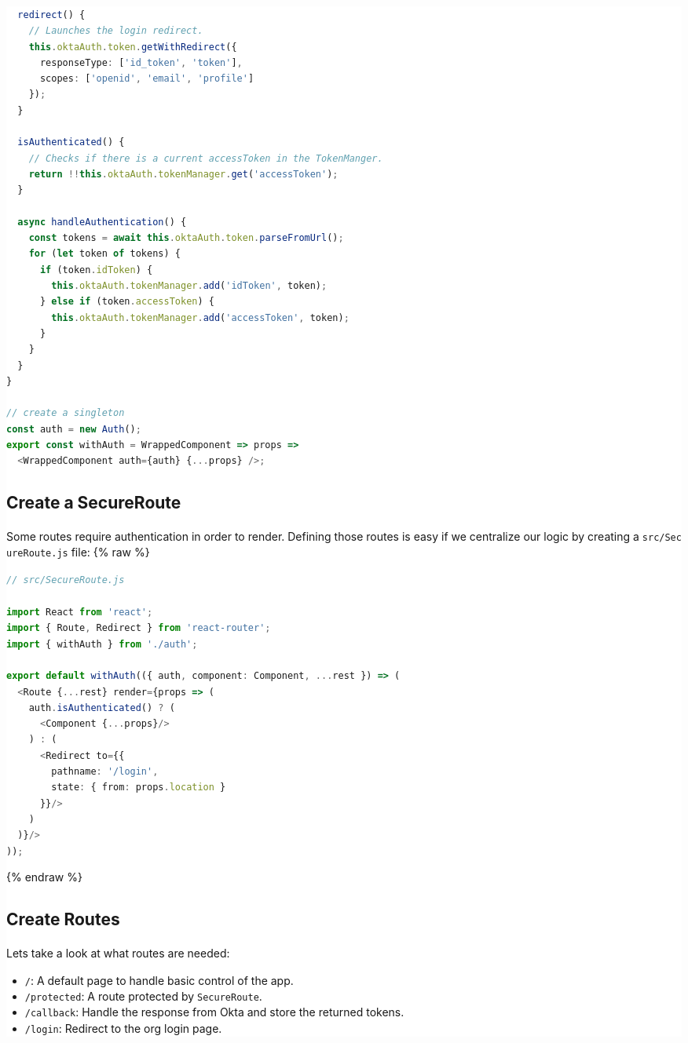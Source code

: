 ```typescript
  redirect() {
    // Launches the login redirect.
    this.oktaAuth.token.getWithRedirect({
      responseType: ['id_token', 'token'],
      scopes: ['openid', 'email', 'profile']
    });
  }

  isAuthenticated() {
    // Checks if there is a current accessToken in the TokenManger.
    return !!this.oktaAuth.tokenManager.get('accessToken');
  }

  async handleAuthentication() {
    const tokens = await this.oktaAuth.token.parseFromUrl();
    for (let token of tokens) {
      if (token.idToken) {
        this.oktaAuth.tokenManager.add('idToken', token);
      } else if (token.accessToken) {
        this.oktaAuth.tokenManager.add('accessToken', token);
      }
    }
  }
}

// create a singleton
const auth = new Auth();
export const withAuth = WrappedComponent => props =>
  <WrappedComponent auth={auth} {...props} />;
```

## Create a SecureRoute
Some routes require authentication in order to render. Defining those routes is easy if we centralize our logic by creating a `src/SecureRoute.js` file:
{% raw %}
```typescript
// src/SecureRoute.js

import React from 'react';
import { Route, Redirect } from 'react-router';
import { withAuth } from './auth';

export default withAuth(({ auth, component: Component, ...rest }) => (
  <Route {...rest} render={props => (
    auth.isAuthenticated() ? (
      <Component {...props}/>
    ) : (
      <Redirect to={{
        pathname: '/login',
        state: { from: props.location }
      }}/>
    )
  )}/>
));
```
{% endraw %}
## Create Routes
Lets take a look at what routes are needed:
- `/`: A default page to handle basic control of the app.
- `/protected`: A route protected by `SecureRoute`.
- `/callback`: Handle the response from Okta and store the returned tokens.
- `/login`: Redirect to the org login page.